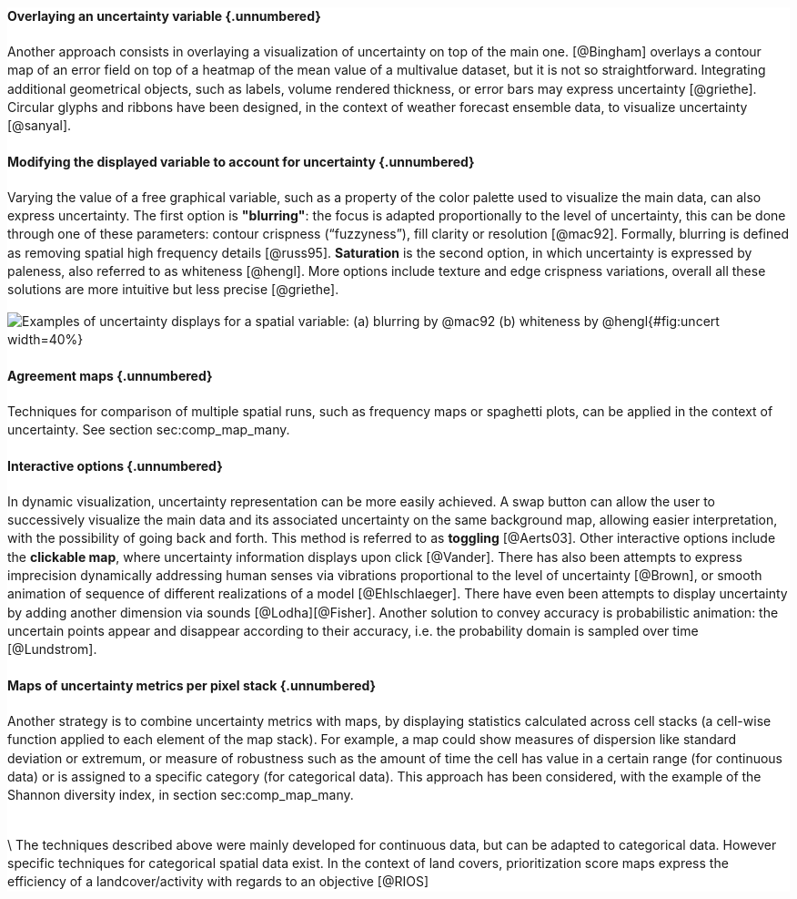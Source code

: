 #### Overlaying an uncertainty variable {.unnumbered}
 Another approach consists in overlaying a visualization of uncertainty on top of the main one. [@Bingham] overlays a contour map of an error field on top of a heatmap of the mean value of a multivalue dataset, but it is not so straightforward. Integrating additional geometrical objects, such as labels, volume rendered thickness, or error bars may express uncertainty [@griethe]. Circular glyphs and ribbons have been designed, in the context of weather forecast ensemble data, to visualize uncertainty [@sanyal].
 
#### Modifying the displayed variable to account for uncertainty {.unnumbered}
Varying the value of a free graphical variable, such as a property of the color palette used to visualize the main data, can also express uncertainty. The first option is **"blurring"**: the focus is adapted proportionally to the level of uncertainty, this can be done through one of these parameters: contour crispness (“fuzzyness”), fill clarity or resolution [@mac92]. Formally, blurring is defined as removing spatial high frequency details [@russ95]. **Saturation** is the second option, in which uncertainty is expressed by paleness, also referred to as whiteness [@hengl]. More options include texture and edge crispness variations, overall all these solutions are more intuitive but less precise [@griethe].

![Examples of uncertainty displays for a spatial variable: (a) blurring by @mac92 (b) whiteness by @hengl](../images/uncert.png){#fig:uncert width=40%}

#### Agreement maps {.unnumbered}
Techniques for comparison of multiple spatial runs, such as frequency maps or spaghetti plots, can be applied in the context of uncertainty. See section <span class="ref">sec:comp_map_many</span>.


#### Interactive options {.unnumbered}
In dynamic visualization, uncertainty representation can be more easily achieved. A swap button can allow the user to successively visualize the main data and its associated uncertainty on the same background map, allowing easier interpretation, with the possibility of going back and forth. This method is referred to as **toggling** [@Aerts03]. Other interactive options include the **clickable map**, where uncertainty information displays upon click [@Vander]. There has also been attempts to express imprecision dynamically addressing human senses via vibrations proportional to the level of uncertainty [@Brown], or smooth animation of sequence of different realizations of a model [@Ehlschlaeger].  There have even been attempts to display uncertainty by adding another dimension via sounds [@Lodha][@Fisher]. Another solution to convey accuracy is probabilistic animation: the uncertain points appear and disappear according to their accuracy, i.e. the probability domain is sampled over time [@Lundstrom].

#### Maps of uncertainty metrics per pixel stack  {.unnumbered}
Another strategy is to combine uncertainty metrics with maps, by displaying statistics calculated across cell stacks (a cell-wise function applied to each element of the map stack). For example, a map could show measures of dispersion like standard deviation or extremum, or measure of robustness such as the amount of time the cell has value in a certain range (for continuous data) or is assigned to a specific category (for categorical data). This approach has been considered, with the example of the Shannon diversity index, in section <span class="ref">sec:comp_map_many</span>.

\
\ 
The techniques described above were mainly developed for continuous data, but can be adapted to categorical data. However specific techniques for categorical spatial data exist. In the context of land covers, prioritization score maps express the efficiency of a landcover/activity with regards to an objective [@RIOS] 


[^2back]: evaluated by the Millennium Assessments [@Millennium2005].
[^262back]: Normalizing a scale to a common one for reference in comparison, or apply a more sophisticated transformation to the data, relevant to the specific case (e.g. divide by population).
[^601back]: The faceting specification is relative to the coordinate system, it *“describes which variables should be used to split up the data, and how they should be arranged”* [@wickham08].		
[^232back]: Normalizing a colorscale consists in adjusting the scale to a reference one for comparison or to a more sophisticated one depending on the context. 
[^6789back]: Useful links to make maps using Python (with matplotlib and basemap):  [a well written blogpost](http://sensitivecities.com/so-youd-like-to-make-a-map-using-python-EN.html#.WCJPDvkrJhE), [another one](http://www.datadependence.com/2016/06/creating-map-visualisations-in-python/), and [basemap examples](http://matplotlib.org/basemap/users/examples.html).
[^6782back]: Useful links about analysis of spatial data in R: \
 [^0326back]: Vocabulary note: "multi-objective" refers here to problems with three or more objectives, also called many-objective problems [@Fleming05] or high order-Pareto optimization problems [@Reed04]
[^8888back]: To avoid confusion, we clarify here that figure <span class="ref">fig:scatterplots</span>b is not a SPLOM, as the axis correspond to the same variables in every multiple. A SPLOM would display plots where each the axis correspond to different variables in each multiple, to show pairwise correlation information. An example can be found in [figure 2 here](https://www3.epa.gov/caddis/da_exploratory_1.html).
[^11back]: A side concern that may come up in these cases, is about data management: the total size of the runs can become is too large for available main memory. A strategy is to precompute summary statistics, such as the mean and extrema [@PotterWilson].
[^980back]: Links to parallel coordinates and alluvial plots implementations and packages: \
[^100back]: see also petal charts, and discussion from @spiderman_bad_Ref.
[^212back]: Normalizing here consists in dividing the variable of interest per unit area; e.g. to express population, the population per square kilometer should be displayed.
[^01back]: The text translates to: *The numbers of men present are represented by the width of the colored zones at a scale of one millimeter for every ten thousand men; they are further written across the zones. The red designates the men who enter into Russia, the black those who leave it. The information which has served to draw up the map has been extracted from the works of M. M. Thiers of Ségur, of Fezensac, of Chambray and the unpublished diary of Jacob, the pharmacist of the army since october 28th. In order to better judge with the eye the diminution of the army, I have assumed that the troops of Prince Jérôme and the Marshal Davoush who had been detached at Minsk and Mokilow and have rejoined around Orcha and Vitebsk had always marched with the army.* ](../images/Minard.png){#fig:minard}
[^9102back]: Inconsistent terminology note: sometimes the word *scenarios* is used to refer to a portfolio. Unfortunately, this term has been used with many meanings depending on the context and niche modeling community, including a more general meaning of a specific realization of uncertain exogenous input variables. Thus one might also develop a "portfolio" of targeted interventions under multiple (exogenous) scenarios.
[^127back]: MCK compares raster maps using fuzzy set map comparison, hierarchical fuzzy pattern matching, and moving window based comparison of landscape structure. [See MCK website](http://mck.riks.nl). 
[^55back]: More precisely, the modal portfolio maps can either display the category assigned in most of the runs, or limit to these assigned in a certain threshold percentage of the runs. 
[^1back]: Agent-based modeling (ABM), or indivisual-based modeling consist in representing phenomenas as dynamical systems of interacting agents, where an agent is a discrete and autonomous entity. Their individual behaviors are encoded, resulting in outputs describing the the agents' interactions that are used to describe complex systems. These systems can be a  variety of processes, phenomena, and situations in any field. [@ABM_intro] In the context of this work, ABM is of interest because simulation runs often produce a high volume of multidimensional output data (e.g. induced by Monte Carlo sampling), requiring visualization and statistical analysis of the outputs.
[^3back]: Terminology note: Following @Kuhnert2005, in this section, "cell" corresponds to the regional unit at which data is aggregated, also referred to as SDU, it can be a region, a pixel, a hydrological area or a state for example.
 [^80back]: Details of calculations can be found [here](https://docs.google.com/spreadsheets/d/1wsm0-X5-pJ_I7J7nduWE_dmiOVWgSUyyo-51t58C8Vo/edit#gid=436596527).
[^5353back]: Spiderplots or spidercharts is a blurry term to that has been used to refer both to 2-axis spiderplots (as in figure <span class="ref">fig:SA_overall</span>b), but also to multi-axis spiderplots which are also referred to as radar chart (as in figure <span class="ref">fig:coastal_sm</span>a). 
